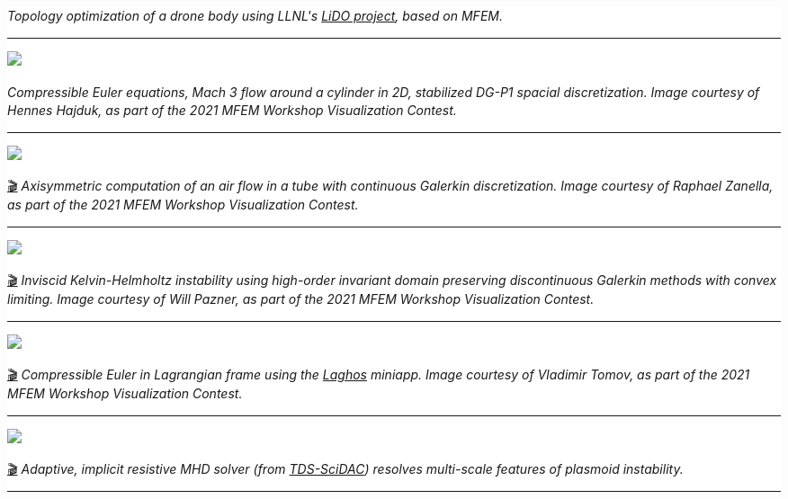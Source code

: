 *Topology optimization of a drone body using LLNL's [LiDO project](https://str.llnl.gov/2018-03/tortorelli), based on MFEM.*

----

[![](img/gallery/workshop21/GLVis_s00640_small.png)](img/gallery/workshop21/GLVis_s00640.png)

*Compressible Euler equations, Mach 3 flow around a cylinder in 2D, stabilized DG-P1 spacial discretization. Image courtesy of Hennes Hajduk, as part of the 2021 MFEM Workshop Visualization Contest.*

----

[![](img/gallery/workshop21/v34_mux1_vz_t0_t2_small.png)](img/gallery/workshop21/v34_mux1_vz_t0_t2.mp4)

[🎬](img/gallery/workshop21/v34_mux1_vz_t0_t2.mp4)
*Axisymmetric computation of an air flow in a tube with continuous Galerkin discretization. Image courtesy of Raphael Zanella, as part of the 2021 MFEM Workshop Visualization Contest.*

----

[![](img/gallery/workshop21/kh_small.png)](img/gallery/workshop21/kh.mp4)

[🎬](img/gallery/workshop21/kh.mp4)
*Inviscid Kelvin-Helmholtz instability using high-order invariant domain preserving discontinuous Galerkin methods with convex limiting. Image courtesy of Will Pazner, as part of the 2021 MFEM Workshop Visualization Contest.*

----

[![](img/gallery/workshop21/mfem_small.png)](img/gallery/workshop21/mfem.mp4)

[🎬](img/gallery/workshop21/mfem.mp4)
*Compressible Euler in Lagrangian frame using the [Laghos](https://github.com/CEED/Laghos) miniapp. Image courtesy of Vladimir Tomov, as part of the 2021 MFEM Workshop Visualization Contest.*

----

[![](img/gallery/island_coalescence.png)](img/gallery/island_coalescence.mp4)

[🎬](img/gallery/island_coalescence.mp4)
*Adaptive, implicit resistive MHD solver (from [TDS-SciDAC](https://tds-scidac.github.io/)) resolves multi-scale features of plasmoid instability.*

----

<div id="duswald" class="anchor"></div>
